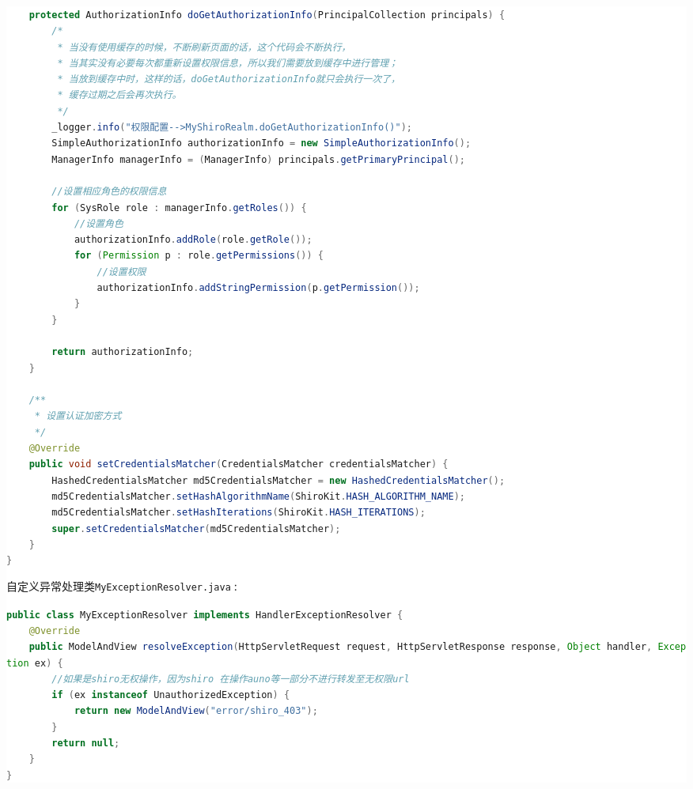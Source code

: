 ```java
    protected AuthorizationInfo doGetAuthorizationInfo(PrincipalCollection principals) {
        /*
         * 当没有使用缓存的时候，不断刷新页面的话，这个代码会不断执行，
         * 当其实没有必要每次都重新设置权限信息，所以我们需要放到缓存中进行管理；
         * 当放到缓存中时，这样的话，doGetAuthorizationInfo就只会执行一次了，
         * 缓存过期之后会再次执行。
         */
        _logger.info("权限配置-->MyShiroRealm.doGetAuthorizationInfo()");
        SimpleAuthorizationInfo authorizationInfo = new SimpleAuthorizationInfo();
        ManagerInfo managerInfo = (ManagerInfo) principals.getPrimaryPrincipal();

        //设置相应角色的权限信息
        for (SysRole role : managerInfo.getRoles()) {
            //设置角色
            authorizationInfo.addRole(role.getRole());
            for (Permission p : role.getPermissions()) {
                //设置权限
                authorizationInfo.addStringPermission(p.getPermission());
            }
        }

        return authorizationInfo;
    }

    /**
     * 设置认证加密方式
     */
    @Override
    public void setCredentialsMatcher(CredentialsMatcher credentialsMatcher) {
        HashedCredentialsMatcher md5CredentialsMatcher = new HashedCredentialsMatcher();
        md5CredentialsMatcher.setHashAlgorithmName(ShiroKit.HASH_ALGORITHM_NAME);
        md5CredentialsMatcher.setHashIterations(ShiroKit.HASH_ITERATIONS);
        super.setCredentialsMatcher(md5CredentialsMatcher);
    }
}

```

自定义异常处理类`MyExceptionResolver.java` :

```java
public class MyExceptionResolver implements HandlerExceptionResolver {
    @Override
    public ModelAndView resolveException(HttpServletRequest request, HttpServletResponse response, Object handler, Exception ex) {
        //如果是shiro无权操作，因为shiro 在操作auno等一部分不进行转发至无权限url
        if (ex instanceof UnauthorizedException) {
            return new ModelAndView("error/shiro_403");
        }
        return null;
    }
}
```
